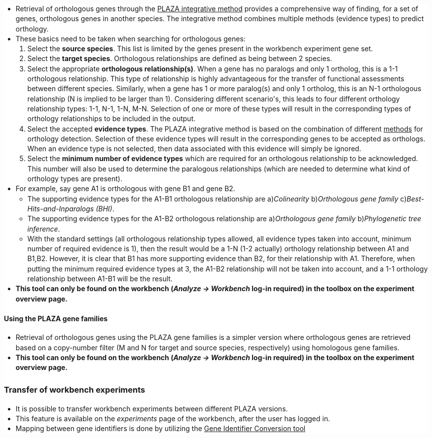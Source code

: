 *   Retrieval of orthologous genes through the [PLAZA integrative method](https://bioinformatics.psb.ugent.be/plaza/documentation/data_content#orthologous_genes) provides a comprehensive way of finding, for a set of genes, orthologous genes in another species. The integrative method combines multiple methods (evidence types) to predict orthology.
*   These basics need to be taken when searching for orthologous genes:
    1.  Select the **source species**. This list is limited by the genes present in the workbench experiment gene set.
    2.  Select the **target species**. Orthologous relationships are defined as being between 2 species.
    3.  Select the appropriate **orthologous relationship(s)**. When a gene has no paralogs and only 1 ortholog, this is a 1-1 orthologous relationship. This type of relationship is highly advantageous for the transfer of functional assessments between different species. Similarly, when a gene has 1 or more paralog(s) and only 1 ortholog, this is an N-1 orthologous relationship (N is implied to be larger than 1). Considering different scenario's, this leads to four different orthology relationship types: 1-1, N-1, 1-N, M-N. Selection of one or more of these types will result in the corresponding types of orthology relationships to be included in the output.
    4.  Select the accepted **evidence types**. The PLAZA integrative method is based on the combination of different [methods](https://bioinformatics.psb.ugent.be/plaza/documentation/data_content#orthologous_genes) for orthology detection. Selection of these evidence types will result in the corresponding genes to be accepted as orthologs. When an evidence type is not selected, then data associated with this evidence will simply be ignored.
    5.  Select the **minimum number of evidence types** which are required for an orthologous relationship to be acknowledged. This number will also be used to determine the paralogous relationships (which are needed to determine what kind of orthology types are present).
*   For example, say gene A1 is orthologous with gene B1 and gene B2.
    *   The supporting evidence types for the A1-B1 orthologous relationship are a)_Colinearity_ b)_Orthologous gene family_ c)_Best-Hits-and-Inparalogs (BHI)_.
    *   The supporting evidence types for the A1-B2 orthologous relationship are a)_Orthologous gene family_ b)_Phylogenetic tree inference_.
    *   With the standard settings (all orthologous relationship types allowed, all evidence types taken into account, minimum number of required evidence is 1), then the result would be a 1-N (1-2 actually) orthology relationship between A1 and B1,B2. However, it is clear that B1 has more supporting evidence than B2, for their relationship with A1. Therefore, when putting the minimum required evidence types at 3, the A1-B2 relationship will not be taken into account, and a 1-1 orthology relationship between A1-B1 will be the result.
*   **This tool can only be found on the workbench (_Analyze → Workbench_ log-in required) in the toolbox on the experiment overview page.**

#### Using the PLAZA gene families

*   Retrieval of orthologous genes using the PLAZA gene families is a simpler version where orthologous genes are retrieved based on a copy-number filter (M and N for target and source species, respectively) using homologous gene families.
*   **This tool can only be found on the workbench (_Analyze → Workbench_ log-in required) in the toolbox on the experiment overview page.**

### Transfer of workbench experiments

*   It is possible to transfer workbench experiments between different PLAZA versions.
*   This feature is available on the _experiments_ page of the workbench, after the user has logged in.
*   Mapping between gene identifiers is done by utilizing the [Gene Identifier Conversion tool](https://bioinformatics.psb.ugent.be/plaza/documentation/tools#gene_identifier_conversion)
